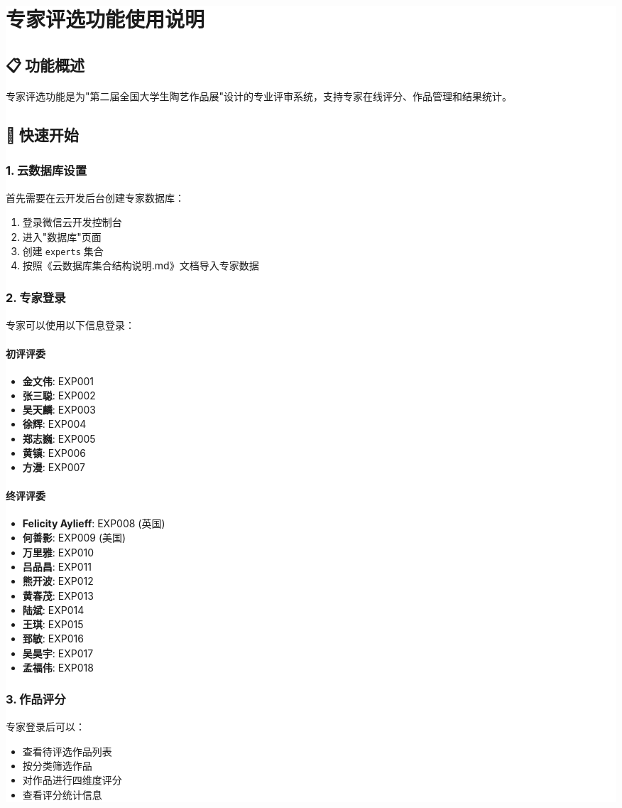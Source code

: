 # 专家评选功能使用说明

## 📋 功能概述

专家评选功能是为"第二届全国大学生陶艺作品展"设计的专业评审系统，支持专家在线评分、作品管理和结果统计。

## 🚀 快速开始

### 1. 云数据库设置

首先需要在云开发后台创建专家数据库：

1. 登录微信云开发控制台
2. 进入"数据库"页面
3. 创建 `experts` 集合
4. 按照《云数据库集合结构说明.md》文档导入专家数据

### 2. 专家登录

专家可以使用以下信息登录：

#### 初评评委
- **金文伟**: EXP001
- **张三聪**: EXP002  
- **吴天麟**: EXP003
- **徐辉**: EXP004
- **郑志巍**: EXP005
- **黄镇**: EXP006
- **方漫**: EXP007

#### 终评评委
- **Felicity Aylieff**: EXP008 (英国)
- **何善影**: EXP009 (美国)
- **万里雅**: EXP010
- **吕品昌**: EXP011
- **熊开波**: EXP012
- **黄春茂**: EXP013
- **陆斌**: EXP014
- **王琪**: EXP015
- **郅敏**: EXP016
- **吴昊宇**: EXP017
- **孟福伟**: EXP018

### 3. 作品评分

专家登录后可以：
- 查看待评选作品列表
- 按分类筛选作品
- 对作品进行四维度评分
- 查看评分统计信息
